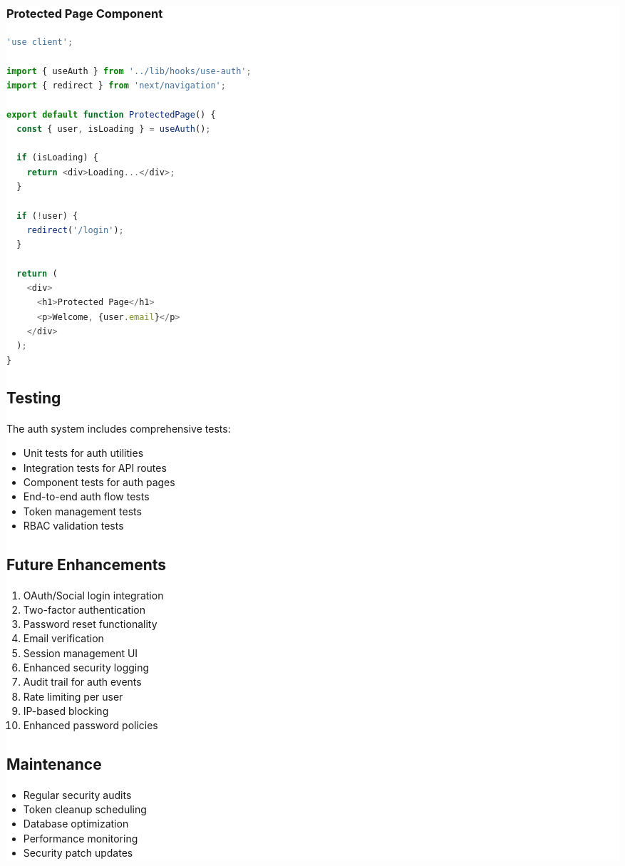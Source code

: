 ### Protected Page Component
```typescript
'use client';

import { useAuth } from '../lib/hooks/use-auth';
import { redirect } from 'next/navigation';

export default function ProtectedPage() {
  const { user, isLoading } = useAuth();

  if (isLoading) {
    return <div>Loading...</div>;
  }

  if (!user) {
    redirect('/login');
  }

  return (
    <div>
      <h1>Protected Page</h1>
      <p>Welcome, {user.email}</p>
    </div>
  );
}
```

## Testing
The auth system includes comprehensive tests:
- Unit tests for auth utilities
- Integration tests for API routes
- Component tests for auth pages
- End-to-end auth flow tests
- Token management tests
- RBAC validation tests

## Future Enhancements
1. OAuth/Social login integration
2. Two-factor authentication
3. Password reset functionality
4. Email verification
5. Session management UI
6. Enhanced security logging
7. Audit trail for auth events
8. Rate limiting per user
9. IP-based blocking
10. Enhanced password policies

## Maintenance
- Regular security audits
- Token cleanup scheduling
- Database optimization
- Performance monitoring
- Security patch updates
